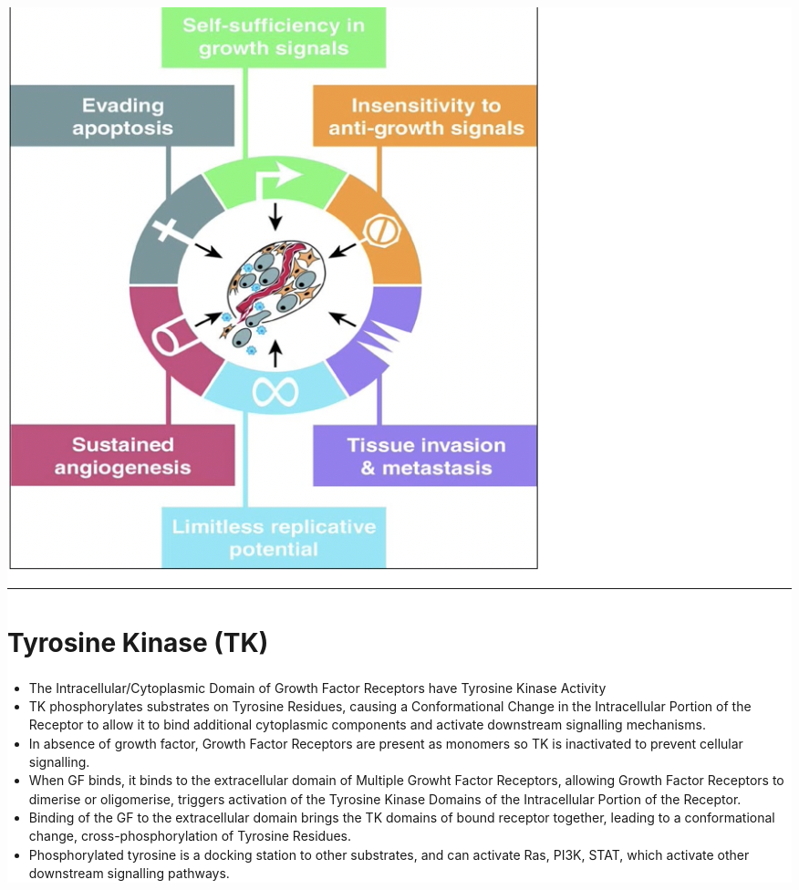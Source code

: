 ![Screenshot 2022-03-12 at 19.03.08.png](%5B036%5D%20Haematopoiesis%20and%20Haematological%20Malignanci%203477536643cb4fedba6cdca95ddf195c/Screenshot_2022-03-12_at_19.03.08.png)

---

# Tyrosine Kinase (TK)

- The Intracellular/Cytoplasmic Domain of Growth Factor Receptors have Tyrosine Kinase Activity
- TK phosphorylates substrates on Tyrosine Residues, causing a Conformational Change in the Intracellular Portion of the Receptor to allow it to bind additional cytoplasmic components and activate downstream signalling mechanisms.
- In absence of growth factor, Growth Factor Receptors are present as monomers so TK is inactivated to prevent cellular signalling.
- When GF binds, it binds to the extracellular domain of Multiple Growht Factor Receptors, allowing Growth Factor Receptors to dimerise or oligomerise, triggers activation of the Tyrosine Kinase Domains of the Intracellular Portion of the Receptor.
- Binding of the GF to the extracellular domain brings the TK domains of bound receptor together, leading to a conformational change, cross-phosphorylation of Tyrosine Residues.
- Phosphorylated tyrosine is a docking station to other substrates, and can activate Ras, PI3K, STAT, which activate other downstream signalling pathways.
